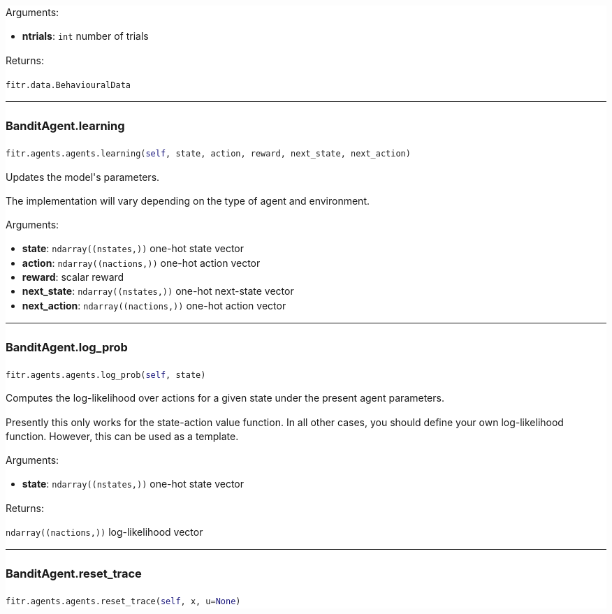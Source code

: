 Arguments:

- **ntrials**: `int` number of trials

Returns:

`fitr.data.BehaviouralData`

---




### BanditAgent.learning

```python
fitr.agents.agents.learning(self, state, action, reward, next_state, next_action)
```

Updates the model's parameters.

The implementation will vary depending on the type of agent and environment.

Arguments:

- **state**: `ndarray((nstates,))` one-hot state vector
- **action**: `ndarray((nactions,))` one-hot action vector
- **reward**: scalar reward
- **next_state**: `ndarray((nstates,))` one-hot next-state vector
- **next_action**: `ndarray((nactions,))` one-hot action vector

---




### BanditAgent.log_prob

```python
fitr.agents.agents.log_prob(self, state)
```

Computes the log-likelihood over actions for a given state under the present agent parameters.

Presently this only works for the state-action value function. In all other cases, you should define your own log-likelihood function. However, this can be used as a template.

Arguments:

- **state**: `ndarray((nstates,))` one-hot state vector

Returns:

`ndarray((nactions,))` log-likelihood vector

---




### BanditAgent.reset_trace

```python
fitr.agents.agents.reset_trace(self, x, u=None)
```
